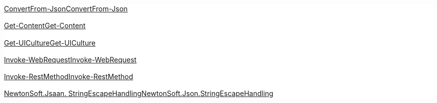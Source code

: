 [<span data-ttu-id="38320-168">ConvertFrom-Json</span><span class="sxs-lookup"><span data-stu-id="38320-168">ConvertFrom-Json</span></span>](ConvertFrom-Json.md)

[<span data-ttu-id="38320-169">Get-Content</span><span class="sxs-lookup"><span data-stu-id="38320-169">Get-Content</span></span>](../Microsoft.PowerShell.Management/Get-Content.md)

[<span data-ttu-id="38320-170">Get-UICulture</span><span class="sxs-lookup"><span data-stu-id="38320-170">Get-UICulture</span></span>](Get-UICulture.md)

[<span data-ttu-id="38320-171">Invoke-WebRequest</span><span class="sxs-lookup"><span data-stu-id="38320-171">Invoke-WebRequest</span></span>](Invoke-WebRequest.md)

[<span data-ttu-id="38320-172">Invoke-RestMethod</span><span class="sxs-lookup"><span data-stu-id="38320-172">Invoke-RestMethod</span></span>](Invoke-RestMethod.md)

[<span data-ttu-id="38320-173">NewtonSoft.Jsaan. StringEscapeHandling</span><span class="sxs-lookup"><span data-stu-id="38320-173">NewtonSoft.Json.StringEscapeHandling</span></span>](https://www.newtonsoft.com/json/help/html/T_Newtonsoft_Json_StringEscapeHandling.htm)
